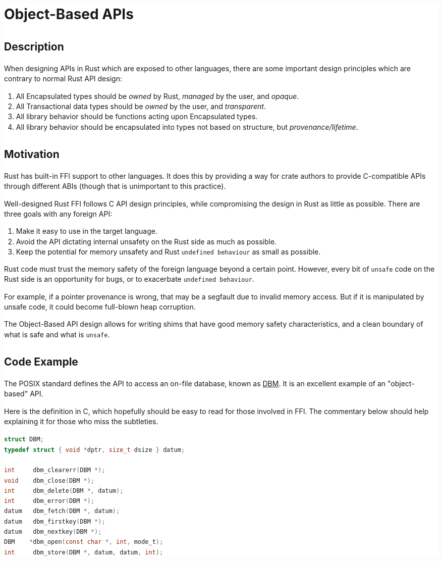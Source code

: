 # Object-Based APIs

## Description

When designing APIs in Rust which are exposed to other languages, there are some
important design principles which are contrary to normal Rust API design:

1. All Encapsulated types should be *owned* by Rust, *managed* by the user,
  and *opaque*.
2. All Transactional data types should be *owned* by the user, and *transparent*.
3. All library behavior should be functions acting upon Encapsulated types.
4. All library behavior should be encapsulated into types not based on structure,
  but *provenance/lifetime*.

## Motivation

Rust has built-in FFI support to other languages.
It does this by providing a way for crate authors to provide C-compatible APIs
through different ABIs (though that is unimportant to this practice).

Well-designed Rust FFI follows C API design principles, while compromising the
design in Rust as little as possible. There are three goals with any foreign API:

1. Make it easy to use in the target language.
2. Avoid the API dictating internal unsafety on the Rust side as much as possible.
3. Keep the potential for memory unsafety and Rust `undefined behaviour` as small
  as possible.

Rust code must trust the memory safety of the foreign language beyond a certain
point. However, every bit of `unsafe` code on the Rust side is an opportunity for
bugs, or to exacerbate `undefined behaviour`.

For example, if a pointer provenance is wrong, that may be a segfault due to
invalid memory access. But if it is manipulated by unsafe code, it could become
full-blown heap corruption.

The Object-Based API design allows for writing shims that have good memory safety
characteristics, and a clean boundary of what is safe and what is `unsafe`.

## Code Example

The POSIX standard defines the API to access an on-file database, known as [DBM](https://web.archive.org/web/20210105035602/https://www.mankier.com/0p/ndbm.h).
It is an excellent example of an "object-based" API.

Here is the definition in C, which hopefully should be easy to read for those
involved in FFI. The commentary below should help explaining it for those who
miss the subtleties.

```C
struct DBM;
typedef struct { void *dptr, size_t dsize } datum;

int     dbm_clearerr(DBM *);
void    dbm_close(DBM *);
int     dbm_delete(DBM *, datum);
int     dbm_error(DBM *);
datum   dbm_fetch(DBM *, datum);
datum   dbm_firstkey(DBM *);
datum   dbm_nextkey(DBM *);
DBM    *dbm_open(const char *, int, mode_t);
int     dbm_store(DBM *, datum, datum, int);
```
